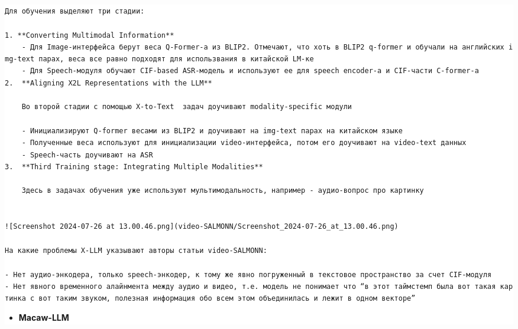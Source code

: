     Для обучения выделяют три стадии:
    
    1. **Converting Multimodal Information**
        - Для Image-интерфейса берут веса Q-Former-а из BLIP2. Отмечают, что хоть в BLIP2 q-former и обучали на английских img-text парах, веса все равно подходят для использвания в китайской LM-ке
        - Для Speech-модуля обучают CIF-based ASR-модель и используют ее для speech encoder-а и CIF-части C-former-а
    2.  **Aligning X2L Representations with the LLM**
        
        Во второй стадии с помощью X-to-Text  задач доучивают modality-specific модули
        
        - Инициализируют Q-former весами из BLIP2 и доучивают на img-text парах на китайском языке
        - Полученные веса используют для инициализации video-интерфейса, потом его доучивают на video-text данных
        - Speech-часть доучивают на ASR
    3.  **Third Training stage: Integrating Multiple Modalities**
        
        Здесь в задачах обучения уже используют мультимодальность, например - аудио-вопрос про картинку
        
    
    ![Screenshot 2024-07-26 at 13.00.46.png](video-SALMONN/Screenshot_2024-07-26_at_13.00.46.png)
    
    На какие проблемы X-LLM указывают авторы статьи video-SALMONN:
    
    - Нет аудио-энкодера, только speech-энкодер, к тому же явно погруженный в текстовое пространство за счет CIF-модуля
    - Нет явного временного алайнмента между аудио и видео, т.е. модель не понимает что “в этот таймстемп была вот такая картинка с вот таким звуком, полезная информация обо всем этом объединилась и лежит в одном векторе”
- **Macaw-LLM**
    